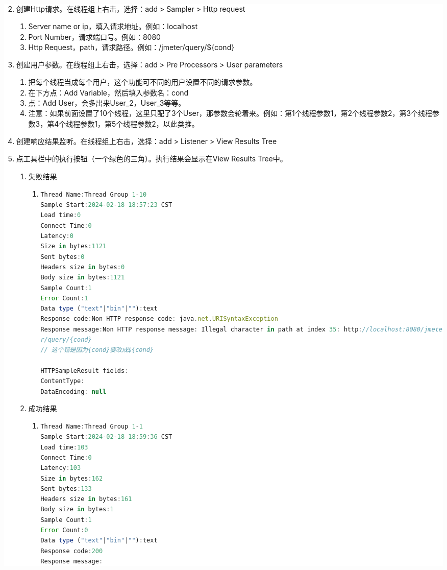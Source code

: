 2. 创建Http请求。在线程组上右击，选择：add > Sampler > Http request

   1. Server name or ip，填入请求地址。例如：localhost
   2. Port Number，请求端口号。例如：8080
   3. Http Request，path，请求路径。例如：/jmeter/query/${cond}

3. 创建用户参数。在线程组上右击，选择：add > Pre Processors > User parameters

   1. 把每个线程当成每个用户，这个功能可不同的用户设置不同的请求参数。
   2. 在下方点：Add Variable，然后填入参数名：cond
   3. 点：Add User，会多出来User_2，User_3等等。
   4. 注意：如果前面设置了10个线程，这里只配了3个User，那参数会轮着来。例如：第1个线程参数1，第2个线程参数2，第3个线程参数3，第4个线程参数1，第5个线程参数2，以此类推。

4. 创建响应结果监听。在线程组上右击，选择：add > Listener > View Results Tree

5. 点工具栏中的执行按钮（一个绿色的三角）。执行结果会显示在View Results Tree中。

   1. 失败结果

      1. ```js
         Thread Name:Thread Group 1-10
         Sample Start:2024-02-18 18:57:23 CST
         Load time:0
         Connect Time:0
         Latency:0
         Size in bytes:1121
         Sent bytes:0
         Headers size in bytes:0
         Body size in bytes:1121
         Sample Count:1
         Error Count:1
         Data type ("text"|"bin"|""):text
         Response code:Non HTTP response code: java.net.URISyntaxException
         Response message:Non HTTP response message: Illegal character in path at index 35: http://localhost:8080/jmeter/query/{cond}
         // 这个错是因为{cond}要改成${cond}
         
         HTTPSampleResult fields:
         ContentType: 
         DataEncoding: null
         ```

   2. 成功结果

      1. ```js
         Thread Name:Thread Group 1-1
         Sample Start:2024-02-18 18:59:36 CST
         Load time:103
         Connect Time:0
         Latency:103
         Size in bytes:162
         Sent bytes:133
         Headers size in bytes:161
         Body size in bytes:1
         Sample Count:1
         Error Count:0
         Data type ("text"|"bin"|""):text
         Response code:200
         Response message:
         
